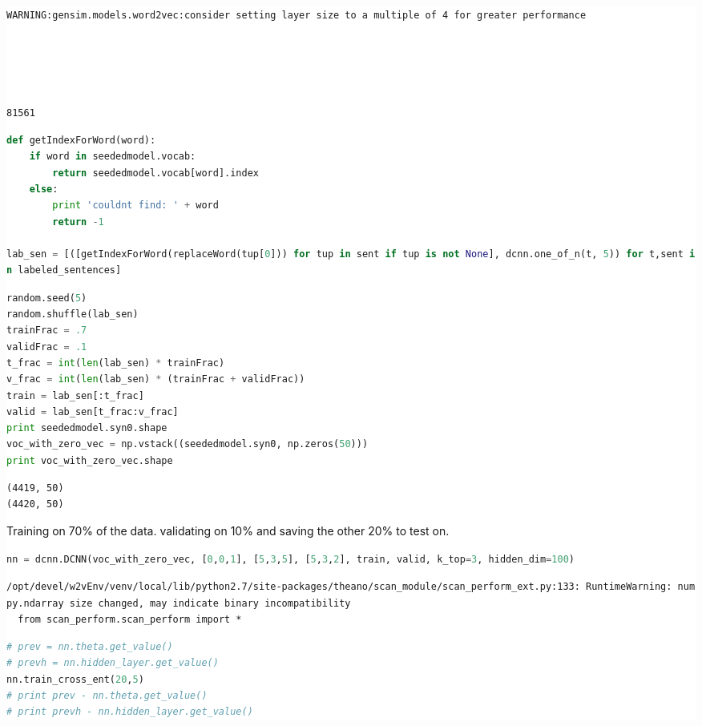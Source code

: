     WARNING:gensim.models.word2vec:consider setting layer size to a multiple of 4 for greater performance





    81561




```python
def getIndexForWord(word):
    if word in seededmodel.vocab:
        return seededmodel.vocab[word].index
    else:
        print 'couldnt find: ' + word
        return -1
    
lab_sen = [([getIndexForWord(replaceWord(tup[0])) for tup in sent if tup is not None], dcnn.one_of_n(t, 5)) for t,sent in labeled_sentences]
```


```python
random.seed(5)
random.shuffle(lab_sen)
trainFrac = .7
validFrac = .1
t_frac = int(len(lab_sen) * trainFrac)
v_frac = int(len(lab_sen) * (trainFrac + validFrac))
train = lab_sen[:t_frac]
valid = lab_sen[t_frac:v_frac]
print seededmodel.syn0.shape
voc_with_zero_vec = np.vstack((seededmodel.syn0, np.zeros(50)))
print voc_with_zero_vec.shape
```

    (4419, 50)
    (4420, 50)


Training on 70% of the data. validating on 10% and saving the other 20% to test on.


```python
nn = dcnn.DCNN(voc_with_zero_vec, [0,0,1], [5,3,5], [5,3,2], train, valid, k_top=3, hidden_dim=100)
```

    /opt/devel/w2vEnv/venv/local/lib/python2.7/site-packages/theano/scan_module/scan_perform_ext.py:133: RuntimeWarning: numpy.ndarray size changed, may indicate binary incompatibility
      from scan_perform.scan_perform import *



```python
# prev = nn.theta.get_value()
# prevh = nn.hidden_layer.get_value()
nn.train_cross_ent(20,5)
# print prev - nn.theta.get_value()
# print prevh - nn.hidden_layer.get_value()
```
